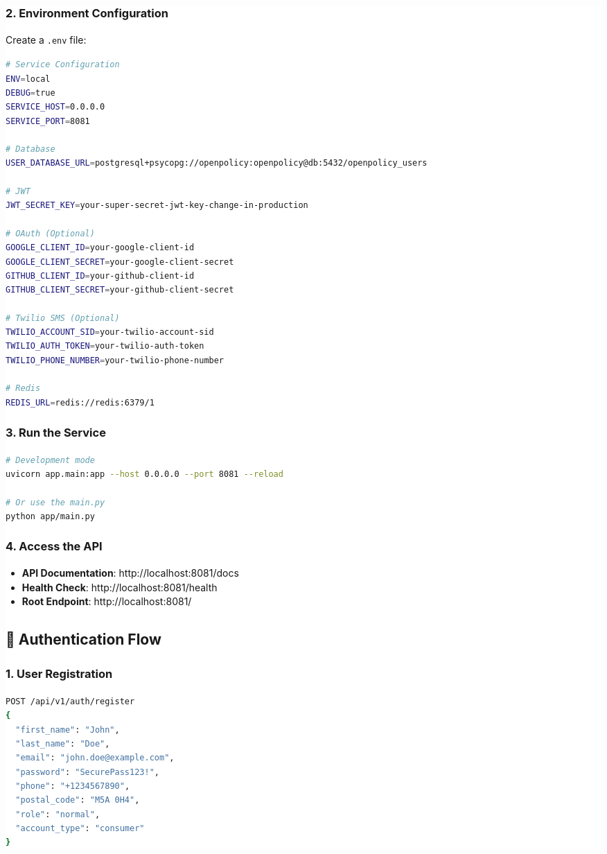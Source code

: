 ### 2. **Environment Configuration**
Create a `.env` file:
```bash
# Service Configuration
ENV=local
DEBUG=true
SERVICE_HOST=0.0.0.0
SERVICE_PORT=8081

# Database
USER_DATABASE_URL=postgresql+psycopg://openpolicy:openpolicy@db:5432/openpolicy_users

# JWT
JWT_SECRET_KEY=your-super-secret-jwt-key-change-in-production

# OAuth (Optional)
GOOGLE_CLIENT_ID=your-google-client-id
GOOGLE_CLIENT_SECRET=your-google-client-secret
GITHUB_CLIENT_ID=your-github-client-id
GITHUB_CLIENT_SECRET=your-github-client-secret

# Twilio SMS (Optional)
TWILIO_ACCOUNT_SID=your-twilio-account-sid
TWILIO_AUTH_TOKEN=your-twilio-auth-token
TWILIO_PHONE_NUMBER=your-twilio-phone-number

# Redis
REDIS_URL=redis://redis:6379/1
```

### 3. **Run the Service**
```bash
# Development mode
uvicorn app.main:app --host 0.0.0.0 --port 8081 --reload

# Or use the main.py
python app/main.py
```

### 4. **Access the API**
- **API Documentation**: http://localhost:8081/docs
- **Health Check**: http://localhost:8081/health
- **Root Endpoint**: http://localhost:8081/

## 🔐 Authentication Flow

### **1. User Registration**
```bash
POST /api/v1/auth/register
{
  "first_name": "John",
  "last_name": "Doe",
  "email": "john.doe@example.com",
  "password": "SecurePass123!",
  "phone": "+1234567890",
  "postal_code": "M5A 0H4",
  "role": "normal",
  "account_type": "consumer"
}
```
